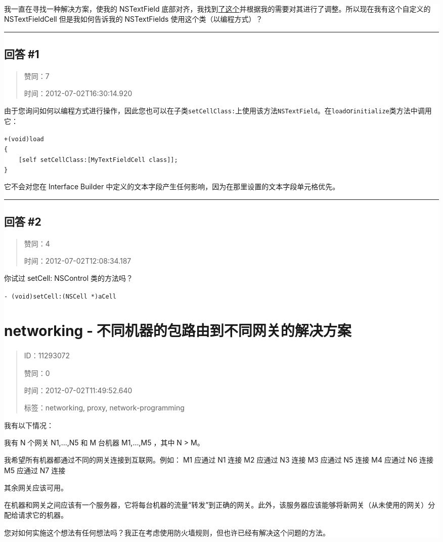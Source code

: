 我一直在寻找一种解决方案，使我的 NSTextField 底部对齐，我找到[了这个](https://stackoverflow.com/a/1236659/1016508)并根据我的需要对其进行了调整。所以现在我有这个自定义的 NSTextFieldCell 但是我如何告诉我的 NSTextFields 使用这个类（以编程方式）？

* * *

## 回答 #1

> 赞同：7
> 
> 时间：2012-07-02T16:30:14.920

由于您询问如何以编程方式进行操作，因此您也可以在子类`setCellClass:`上使用该方法`NSTextField`。在`load`or`initialize`类方法中调用它：

```
+(void)load
{
    [self setCellClass:[MyTextFieldCell class]];
} 
```

它不会对您在 Interface Builder 中定义的文本字段产生任何影响，因为在那里设置的文本字段单元格优先。

* * *

## 回答 #2

> 赞同：4
> 
> 时间：2012-07-02T12:08:34.187

你试过 setCell: NSControl 类的方法吗？

```
- (void)setCell:(NSCell *)aCell 
```

# networking - 不同机器的包路由到不同网关的解决方案

> ID：11293072
> 
> 赞同：0
> 
> 时间：2012-07-02T11:49:52.640
> 
> 标签：networking, proxy, network-programming

我有以下情况：

我有 N 个网关 N1,...,N5 和 M 台机器 M1,...,M5 ，其中 N > M。

我希望所有机器都通过不同的网关连接到互联网。例如： M1 应通过 N1 连接 M2 应通过 N3 连接 M3 应通过 N5 连接 M4 应通过 N6 连接 M5 应通过 N7 连接

其余网关应该可用。

在机器和网关之间应该有一个服务器，它将每台机器的流量“转发”到正确的网关。此外，该服务器应该能够将新网关（从未使用的网关）分配给请求它的机器。

您对如何实施这个想法有任何想法吗？我正在考虑使用防火墙规则，但也许已经有解决这个问题的方法。
